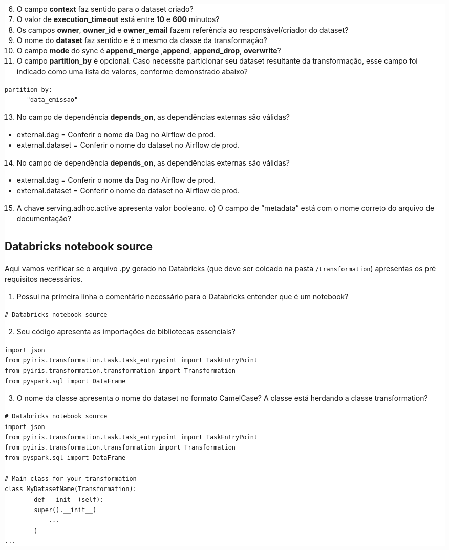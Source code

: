 </table>



6) O campo <b>context</b> faz sentido para o dataset criado? 
7)	O valor de <b>execution_timeout</b> está entre <b>10</b> e <b>600</b> minutos?
8)	Os campos <b>owner</b>, <b>owner_id</b> e <b>owner_email</b> fazem referência ao responsável/criador do dataset?
9)	O nome do <b>dataset</b> faz sentido e é o mesmo da classe da transformação?
10)	O campo <b>mode</b> do sync é <b>append_merge</b> ,<b>append</b>, <b>append_drop</b>, <b>overwrite</b>?
11)	O campo <b>partition_by</b> é opcional. Caso necessite particionar seu dataset resultante da transformação, esse campo foi indicado como uma lista de valores, conforme demonstrado abaixo?
```
partition_by:
	- "data_emissao"
```
13)	No campo de dependência <b>depends_on</b>, as dependências externas são válidas?
- external.dag = Conferir o nome da Dag no Airflow de prod.
- external.dataset = Conferir o nome do dataset no Airflow de prod.
14)	No campo de dependência <b>depends_on</b>, as dependências externas são válidas?
- external.dag = Conferir o nome da Dag no Airflow de prod.
- external.dataset = Conferir o nome do dataset no Airflow de prod.
15) A chave serving.adhoc.active apresenta valor booleano.
o)  O campo de “metadata” está com o nome correto do arquivo de documentação?

## Databricks notebook source
Aqui vamos verificar se o arquivo .py gerado no Databricks (que deve ser colcado na pasta `/transformation`) apresentas os pré requisitos necessários.

1. Possui na primeira linha o comentário necessário para o Databricks entender que é um notebook?
```
# Databricks notebook source
```

2. Seu código apresenta as importações de bibliotecas essenciais?
```
import json
from pyiris.transformation.task.task_entrypoint import TaskEntryPoint
from pyiris.transformation.transformation import Transformation
from pyspark.sql import DataFrame
```

3. O nome da classe apresenta o nome do dataset no formato CamelCase? A classe está herdando a classe transformation?
```
# Databricks notebook source
import json
from pyiris.transformation.task.task_entrypoint import TaskEntryPoint
from pyiris.transformation.transformation import Transformation
from pyspark.sql import DataFrame

# Main class for your transformation
class MyDatasetName(Transformation):
		def __init__(self):
        super().__init__(
            ...
        )
...
```
